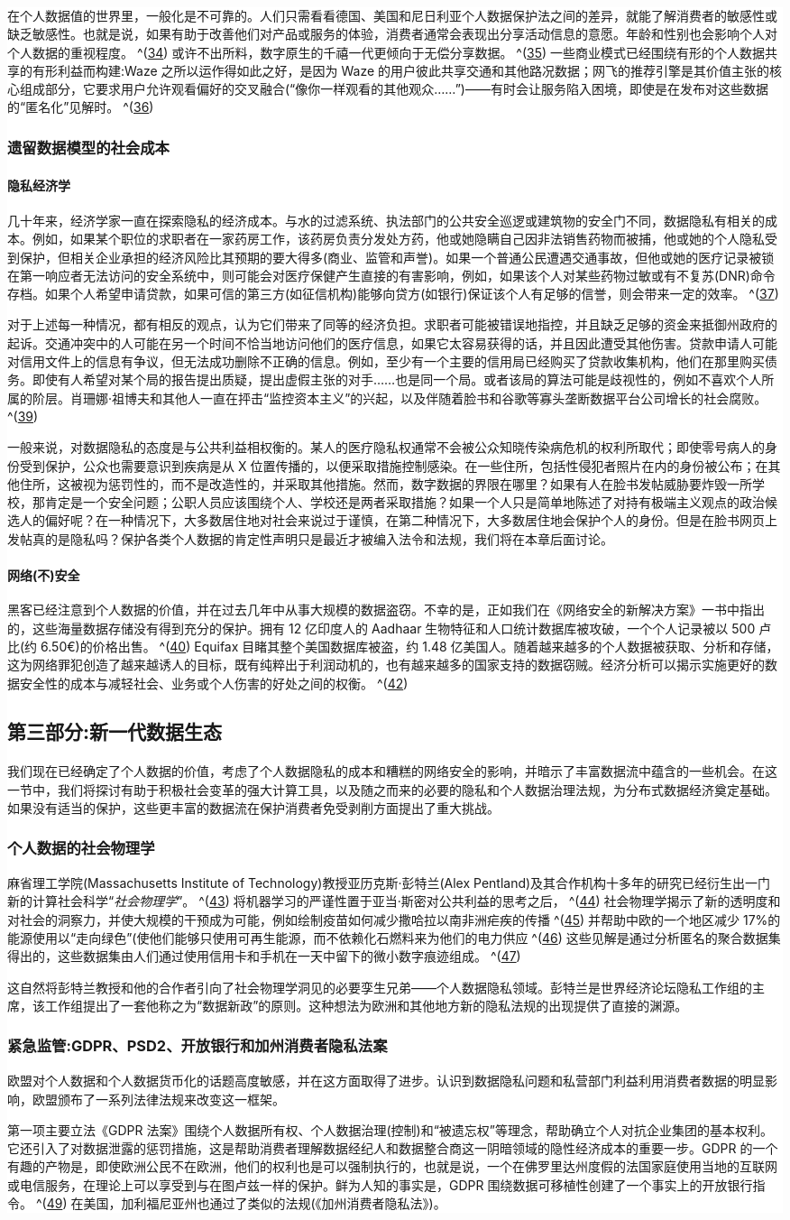 在个人数据值的世界里，一般化是不可靠的。人们只需看看德国、美国和尼日利亚个人数据保护法之间的差异，就能了解消费者的敏感性或缺乏敏感性。也就是说，如果有助于改善他们对产品或服务的体验，消费者通常会表现出分享活动信息的意愿。年龄和性别也会影响个人对个人数据的重视程度。 ^([34](#Fn34)) 或许不出所料，数字原生的千禧一代更倾向于无偿分享数据。 ^([35](#Fn35)) 一些商业模式已经围绕有形的个人数据共享的有形利益而构建:Waze 之所以运作得如此之好，是因为 Waze 的用户彼此共享交通和其他路况数据；网飞的推荐引擎是其价值主张的核心组成部分，它要求用户允许观看偏好的交叉融合(“像你一样观看的其他观众……”)——有时会让服务陷入困境，即使是在发布对这些数据的“匿名化”见解时。 ^([36](#Fn36))

### 遗留数据模型的社会成本

#### 隐私经济学

几十年来，经济学家一直在探索隐私的经济成本。与水的过滤系统、执法部门的公共安全巡逻或建筑物的安全门不同，数据隐私有相关的成本。例如，如果某个职位的求职者在一家药房工作，该药房负责分发处方药，他或她隐瞒自己因非法销售药物而被捕，他或她的个人隐私受到保护，但相关企业承担的经济风险比其预期的要大得多(商业、监管和声誉)。如果一个普通公民遭遇交通事故，但他或她的医疗记录被锁在第一响应者无法访问的安全系统中，则可能会对医疗保健产生直接的有害影响，例如，如果该个人对某些药物过敏或有不复苏(DNR)命令存档。如果个人希望申请贷款，如果可信的第三方(如征信机构)能够向贷方(如银行)保证该个人有足够的信誉，则会带来一定的效率。 ^([37](#Fn37))

对于上述每一种情况，都有相反的观点，认为它们带来了同等的经济负担。求职者可能被错误地指控，并且缺乏足够的资金来抵御州政府的起诉。交通冲突中的人可能在另一个时间不恰当地访问他们的医疗信息，如果它太容易获得的话，并且因此遭受其他伤害。贷款申请人可能对信用文件上的信息有争议，但无法成功删除不正确的信息。例如，至少有一个主要的信用局已经购买了贷款收集机构，他们在那里购买债务。即使有人希望对某个局的报告提出质疑，提出虚假主张的对手……也是同一个局。或者该局的算法可能是歧视性的，例如不喜欢个人所属的阶层。肖珊娜·祖博夫和其他人一直在抨击“监控资本主义”的兴起，以及伴随着脸书和谷歌等寡头垄断数据平台公司增长的社会腐败。 ^([39](#Fn39))

一般来说，对数据隐私的态度是与公共利益相权衡的。某人的医疗隐私权通常不会被公众知晓传染病危机的权利所取代；即使零号病人的身份受到保护，公众也需要意识到疾病是从 X 位置传播的，以便采取措施控制感染。在一些住所，包括性侵犯者照片在内的身份被公布；在其他住所，这被视为惩罚性的，而不是改造性的，并采取其他措施。然而，数字数据的界限在哪里？如果有人在脸书发帖威胁要炸毁一所学校，那肯定是一个安全问题；公职人员应该围绕个人、学校还是两者采取措施？如果一个人只是简单地陈述了对持有极端主义观点的政治候选人的偏好呢？在一种情况下，大多数居住地对社会来说过于谨慎，在第二种情况下，大多数居住地会保护个人的身份。但是在脸书网页上发帖真的是隐私吗？保护各类个人数据的肯定性声明只是最近才被编入法令和法规，我们将在本章后面讨论。

#### 网络(不)安全

黑客已经注意到个人数据的价值，并在过去几年中从事大规模的数据盗窃。不幸的是，正如我们在《网络安全的新解决方案》一书中指出的，这些海量数据存储没有得到充分的保护。拥有 12 亿印度人的 Aadhaar 生物特征和人口统计数据库被攻破，一个个人记录被以 500 卢比(约 6.50€)的价格出售。 ^([40](#Fn40)) Equifax 目睹其整个美国数据库被盗，约 1.48 亿美国人。随着越来越多的个人数据被获取、分析和存储，这为网络罪犯创造了越来越诱人的目标，既有纯粹出于利润动机的，也有越来越多的国家支持的数据窃贼。经济分析可以揭示实施更好的数据安全性的成本与减轻社会、业务或个人伤害的好处之间的权衡。 ^([42](#Fn42))

## 第三部分:新一代数据生态

我们现在已经确定了个人数据的价值，考虑了个人数据隐私的成本和糟糕的网络安全的影响，并暗示了丰富数据流中蕴含的一些机会。在这一节中，我们将探讨有助于积极社会变革的强大计算工具，以及随之而来的必要的隐私和个人数据治理法规，为分布式数据经济奠定基础。如果没有适当的保护，这些更丰富的数据流在保护消费者免受剥削方面提出了重大挑战。

### 个人数据的社会物理学

麻省理工学院(Massachusetts Institute of Technology)教授亚历克斯·彭特兰(Alex Pentland)及其合作机构十多年的研究已经衍生出一门新的计算社会科学“*社会物理学*”。 ^([43](#Fn43)) 将机器学习的严谨性置于亚当·斯密对公共利益的思考之后， ^([44](#Fn44)) 社会物理学揭示了新的透明度和对社会的洞察力，并使大规模的干预成为可能，例如绘制疫苗如何减少撒哈拉以南非洲疟疾的传播 ^([45](#Fn45)) 并帮助中欧的一个地区减少 17%的能源使用以“走向绿色”(使他们能够只使用可再生能源，而不依赖化石燃料来为他们的电力供应 ^([46](#Fn46)) 这些见解是通过分析匿名的聚合数据集得出的，这些数据集由人们通过使用信用卡和手机在一天中留下的微小数字痕迹组成。 ^([47](#Fn47))

这自然将彭特兰教授和他的合作者引向了社会物理学洞见的必要孪生兄弟——个人数据隐私领域。彭特兰是世界经济论坛隐私工作组的主席，该工作组提出了一套他称之为“数据新政”的原则。这种想法为欧洲和其他地方新的隐私法规的出现提供了直接的渊源。

### 紧急监管:GDPR、PSD2、开放银行和加州消费者隐私法案

欧盟对个人数据和个人数据货币化的话题高度敏感，并在这方面取得了进步。认识到数据隐私问题和私营部门利益利用消费者数据的明显影响，欧盟颁布了一系列法律法规来改变这一框架。

第一项主要立法《GDPR 法案》围绕个人数据所有权、个人数据治理(控制)和“被遗忘权”等理念，帮助确立个人对抗企业集团的基本权利。它还引入了对数据泄露的惩罚措施，这是帮助消费者理解数据经纪人和数据整合商这一阴暗领域的隐性经济成本的重要一步。GDPR 的一个有趣的产物是，即使欧洲公民不在欧洲，他们的权利也是可以强制执行的，也就是说，一个在佛罗里达州度假的法国家庭使用当地的互联网或电信服务，在理论上可以享受到与在图卢兹一样的保护。鲜为人知的事实是，GDPR 围绕数据可移植性创建了一个事实上的开放银行指令。 ^([49](#Fn49)) 在美国，加利福尼亚州也通过了类似的法规(《加州消费者隐私法》)。
